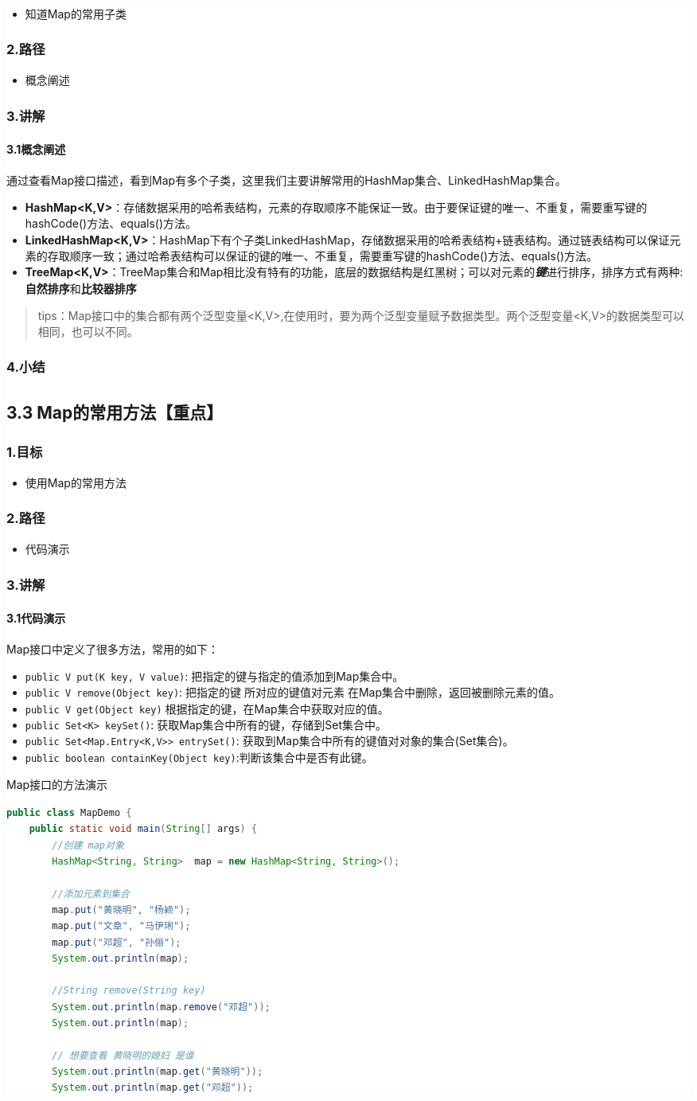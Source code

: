 - 知道Map的常用子类

### 2.路径

- 概念阐述

### 3.讲解

#### 3.1概念阐述

通过查看Map接口描述，看到Map有多个子类，这里我们主要讲解常用的HashMap集合、LinkedHashMap集合。

- **HashMap<K,V>**：存储数据采用的哈希表结构，元素的存取顺序不能保证一致。由于要保证键的唯一、不重复，需要重写键的hashCode()方法、equals()方法。
- **LinkedHashMap<K,V>**：HashMap下有个子类LinkedHashMap，存储数据采用的哈希表结构+链表结构。通过链表结构可以保证元素的存取顺序一致；通过哈希表结构可以保证的键的唯一、不重复，需要重写键的hashCode()方法、equals()方法。
- **TreeMap<K,V>**：TreeMap集合和Map相比没有特有的功能，底层的数据结构是红黑树；可以对元素的***键***进行排序，排序方式有两种:**自然排序**和**比较器排序**

> tips：Map接口中的集合都有两个泛型变量<K,V>,在使用时，要为两个泛型变量赋予数据类型。两个泛型变量<K,V>的数据类型可以相同，也可以不同。

### 4.小结



## 3.3  Map的常用方法【重点】

### 1.目标

- 使用Map的常用方法

### 2.路径

- 代码演示

### 3.讲解

#### 3.1代码演示

Map接口中定义了很多方法，常用的如下：

- `public V put(K key, V value)`:  把指定的键与指定的值添加到Map集合中。
- `public V remove(Object key)`: 把指定的键 所对应的键值对元素 在Map集合中删除，返回被删除元素的值。
- `public V get(Object key)` 根据指定的键，在Map集合中获取对应的值。
- `public Set<K> keySet()`: 获取Map集合中所有的键，存储到Set集合中。
- `public Set<Map.Entry<K,V>> entrySet()`: 获取到Map集合中所有的键值对对象的集合(Set集合)。
- `public boolean containKey(Object key)`:判断该集合中是否有此键。

Map接口的方法演示

```java
public class MapDemo {
    public static void main(String[] args) {
        //创建 map对象
        HashMap<String, String>  map = new HashMap<String, String>();

        //添加元素到集合
        map.put("黄晓明", "杨颖");
        map.put("文章", "马伊琍");
        map.put("邓超", "孙俪");
        System.out.println(map);

        //String remove(String key)
        System.out.println(map.remove("邓超"));
        System.out.println(map);

        // 想要查看 黄晓明的媳妇 是谁
        System.out.println(map.get("黄晓明"));
        System.out.println(map.get("邓超"));    
```